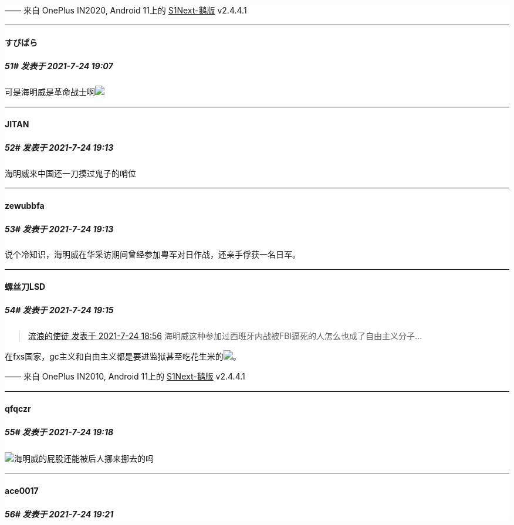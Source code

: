 —— 来自 OnePlus IN2020, Android 11上的 [S1Next-鹅版](https://github.com/ykrank/S1-Next/releases) v2.4.4.1


*****

####  すぴぱら  
##### 51#       发表于 2021-7-24 19:07


可是海明威是革命战士啊<img src="https://static.saraba1st.com/image/smiley/face2017/067.png" referrerpolicy="no-referrer">


*****

####  JITAN  
##### 52#       发表于 2021-7-24 19:13


海明威来中国还一刀摸过鬼子的哨位


*****

####  zewubbfa  
##### 53#       发表于 2021-7-24 19:13


说个冷知识，海明威在华采访期间曾经参加粤军对日作战，还亲手俘获一名日军。


*****

####  螺丝刀LSD  
##### 54#       发表于 2021-7-24 19:15


<blockquote><a href="httphttps://bbs.saraba1st.com/2b/forum.php?mod=redirect&amp;goto=findpost&amp;pid=52086151&amp;ptid=2017220" target="_blank">流浪的使徒 发表于 2021-7-24 18:56</a>
海明威这种参加过西班牙内战被FBI逼死的人怎么也成了自由主义分子...</blockquote>
在fxs国家，gc主义和自由主义都是要进监狱甚至吃花生米的<img src="https://static.saraba1st.com/image/smiley/face2017/037.png" referrerpolicy="no-referrer">。


—— 来自 OnePlus IN2010, Android 11上的 [S1Next-鹅版](https://github.com/ykrank/S1-Next/releases) v2.4.4.1


*****

####  qfqczr  
##### 55#       发表于 2021-7-24 19:18


<img src="https://static.saraba1st.com/image/smiley/face2017/068.png" referrerpolicy="no-referrer">海明威的屁股还能被后人挪来挪去的吗


*****

####  ace0017  
##### 56#       发表于 2021-7-24 19:21
